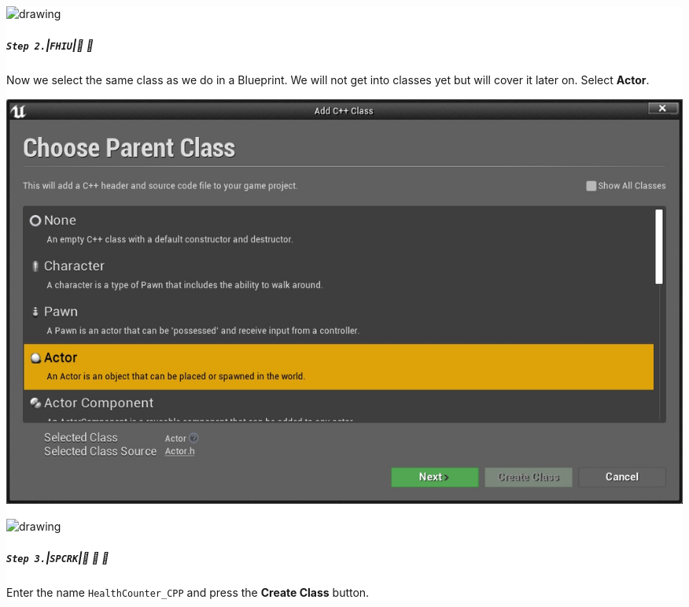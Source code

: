 
<img src="https://via.placeholder.com/500x2/45D7CA/45D7CA" alt="drawing" height="2px" alt = ""/>

##### `Step 2.`\|`FHIU`|:small_blue_diamond: :small_blue_diamond: 

Now we select the same class as we do in a Blueprint. We will not get into classes yet but will cover it later on. Select **Actor**.

![alt_text](images/ChooseActorClass.jpg)

<img src="https://via.placeholder.com/500x2/45D7CA/45D7CA" alt="drawing" height="2px" alt = ""/>

##### `Step 3.`\|`SPCRK`|:small_blue_diamond: :small_blue_diamond: :small_blue_diamond:

 Enter the name `HealthCounter_CPP` and press the **Create Class** button.
